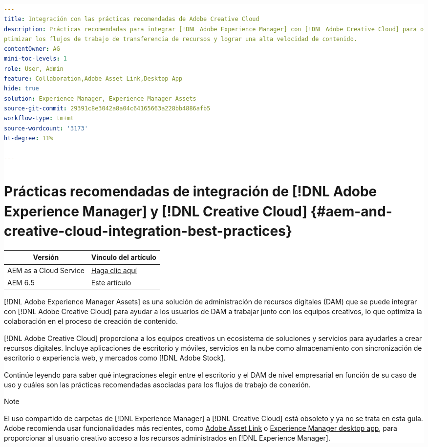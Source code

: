```yaml
---
title: Integración con las prácticas recomendadas de Adobe Creative Cloud
description: Prácticas recomendadas para integrar [!DNL Adobe Experience Manager] con [!DNL Adobe Creative Cloud] para optimizar los flujos de trabajo de transferencia de recursos y lograr una alta velocidad de contenido.
contentOwner: AG
mini-toc-levels: 1
role: User, Admin
feature: Collaboration,Adobe Asset Link,Desktop App
hide: true
solution: Experience Manager, Experience Manager Assets
source-git-commit: 29391c8e3042a8a04c64165663a228bb4886afb5
workflow-type: tm+mt
source-wordcount: '3173'
ht-degree: 11%

---
```


# Prácticas recomendadas de integración de [!DNL Adobe Experience Manager] y [!DNL Creative Cloud] {#aem-and-creative-cloud-integration-best-practices}

| Versión | Vínculo del artículo |
| -------- | ---------------------------- |
| AEM as a Cloud Service | [Haga clic aquí](https://experienceleague.adobe.com/es/docs/experience-manager-cloud-service/content/assets/manage/aem-cc-integration-best-practices) |
| AEM 6.5 | Este artículo |

[!DNL Adobe Experience Manager Assets] es una solución de administración de recursos digitales (DAM) que se puede integrar con [!DNL Adobe Creative Cloud] para ayudar a los usuarios de DAM a trabajar junto con los equipos creativos, lo que optimiza la colaboración en el proceso de creación de contenido.

[!DNL Adobe Creative Cloud] proporciona a los equipos creativos un ecosistema de soluciones y servicios para ayudarles a crear recursos digitales. Incluye aplicaciones de escritorio y móviles, servicios en la nube como almacenamiento con sincronización de escritorio o experiencia web, y mercados como [!DNL Adobe Stock].

Continúe leyendo para saber qué integraciones elegir entre el escritorio y el DAM de nivel empresarial en función de su caso de uso y cuáles son las prácticas recomendadas asociadas para los flujos de trabajo de conexión.

>[!NOTE]
>
>El uso compartido de carpetas de [!DNL Experience Manager] a [!DNL Creative Cloud] está obsoleto y ya no se trata en esta guía. Adobe recomienda usar funcionalidades más recientes, como [Adobe Asset Link](https://helpx.adobe.com/es/enterprise/using/adobe-asset-link.html) o [Experience Manager desktop app](https://experienceleague.adobe.com/docs/experience-manager-desktop-app/using/troubleshoot.html?lang=es), para proporcionar al usuario creativo acceso a los recursos administrados en [!DNL Experience Manager].

